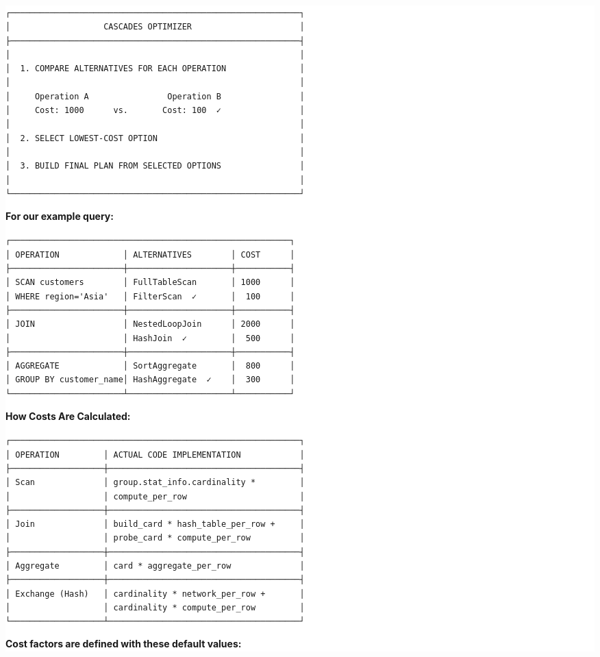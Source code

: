 ```
┌───────────────────────────────────────────────────────────┐
│                   CASCADES OPTIMIZER                      │
├───────────────────────────────────────────────────────────┤
│                                                           │
│  1. COMPARE ALTERNATIVES FOR EACH OPERATION               │
│                                                           │
│     Operation A                Operation B                │
│     Cost: 1000      vs.       Cost: 100  ✓                │
│                                                           │
│  2. SELECT LOWEST-COST OPTION                             │
│                                                           │
│  3. BUILD FINAL PLAN FROM SELECTED OPTIONS                │
│                                                           │
└───────────────────────────────────────────────────────────┘
```

**For our example query:**

```
┌─────────────────────────────────────────────────────────┐
│ OPERATION             │ ALTERNATIVES        │ COST      │
├───────────────────────┼─────────────────────┼───────────┤
│ SCAN customers        │ FullTableScan       │ 1000      │
│ WHERE region='Asia'   │ FilterScan  ✓       │  100      │
├───────────────────────┼─────────────────────┼───────────┤
│ JOIN                  │ NestedLoopJoin      │ 2000      │
│                       │ HashJoin  ✓         │  500      │
├───────────────────────┼─────────────────────┼───────────┤
│ AGGREGATE             │ SortAggregate       │  800      │
│ GROUP BY customer_name│ HashAggregate  ✓    │  300      │
└───────────────────────┴─────────────────────┴───────────┘
```

**How Costs Are Calculated:**

```
┌───────────────────────────────────────────────────────────┐
│ OPERATION         │ ACTUAL CODE IMPLEMENTATION            │
├───────────────────┼───────────────────────────────────────┤
│ Scan              │ group.stat_info.cardinality *         │
│                   │ compute_per_row                       │
├───────────────────┼───────────────────────────────────────┤
│ Join              │ build_card * hash_table_per_row +     │
│                   │ probe_card * compute_per_row          │
├───────────────────┼───────────────────────────────────────┤
│ Aggregate         │ card * aggregate_per_row              │
├───────────────────┼───────────────────────────────────────┤
│ Exchange (Hash)   │ cardinality * network_per_row +       │
│                   │ cardinality * compute_per_row         │
└───────────────────┴───────────────────────────────────────┘
```

**Cost factors are defined with these default values:**

